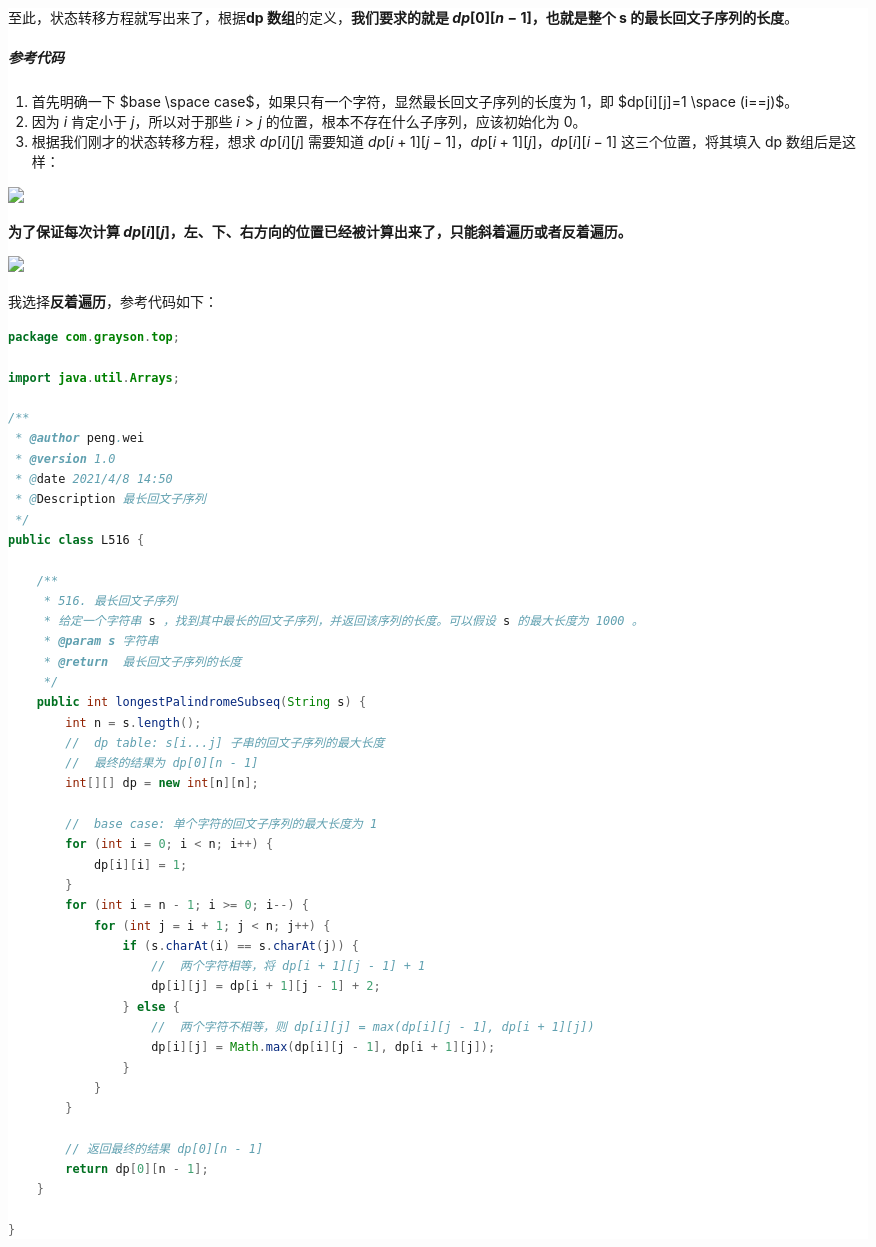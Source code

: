 至此，状态转移方程就写出来了，根据**dp 数组**的定义，**我们要求的就是 $dp[0][n-1]$，也就是整个 s 的最长回文子序列的长度**。

##### 参考代码

1. 首先明确一下 $base \space case$，如果只有一个字符，显然最长回文子序列的长度为 1，即 $dp[i][j]=1 \space (i==j)$。
2. 因为 $i$ 肯定小于 $j$，所以对于那些 $i>j$ 的位置，根本不存在什么子序列，应该初始化为 0。
3. 根据我们刚才的状态转移方程，想求 $dp[i][j]$ 需要知道 $dp[i+1][j-1]$，$dp[i+1][j]$，$dp[i][i-1]$ 这三个位置，将其填入 dp 数组后是这样：

![](https://notebook.grayson.top/media/202104/2021-04-08_173451.png)

**为了保证每次计算 $dp[i][j]$，左、下、右方向的位置已经被计算出来了，只能斜着遍历或者反着遍历。**

![](https://notebook.grayson.top/media/202104/2021-04-09_152953.png)

我选择**反着遍历**，参考代码如下：

```java
package com.grayson.top;

import java.util.Arrays;

/**
 * @author peng.wei
 * @version 1.0
 * @date 2021/4/8 14:50
 * @Description 最长回文子序列
 */
public class L516 {

    /**
     * 516. 最长回文子序列
     * 给定一个字符串 s ，找到其中最长的回文子序列，并返回该序列的长度。可以假设 s 的最大长度为 1000 。
     * @param s 字符串
     * @return  最长回文子序列的长度
     */
    public int longestPalindromeSubseq(String s) {
        int n = s.length();
        //  dp table: s[i...j] 子串的回文子序列的最大长度
        //  最终的结果为 dp[0][n - 1]
        int[][] dp = new int[n][n];

        //  base case: 单个字符的回文子序列的最大长度为 1
        for (int i = 0; i < n; i++) {
            dp[i][i] = 1;
        }
        for (int i = n - 1; i >= 0; i--) {
            for (int j = i + 1; j < n; j++) {
                if (s.charAt(i) == s.charAt(j)) {
                    //  两个字符相等，将 dp[i + 1][j - 1] + 1
                    dp[i][j] = dp[i + 1][j - 1] + 2;
                } else {
                    //  两个字符不相等，则 dp[i][j] = max(dp[i][j - 1], dp[i + 1][j])
                    dp[i][j] = Math.max(dp[i][j - 1], dp[i + 1][j]);
                }
            }
        }

        // 返回最终的结果 dp[0][n - 1]
        return dp[0][n - 1];
    }

}
```
